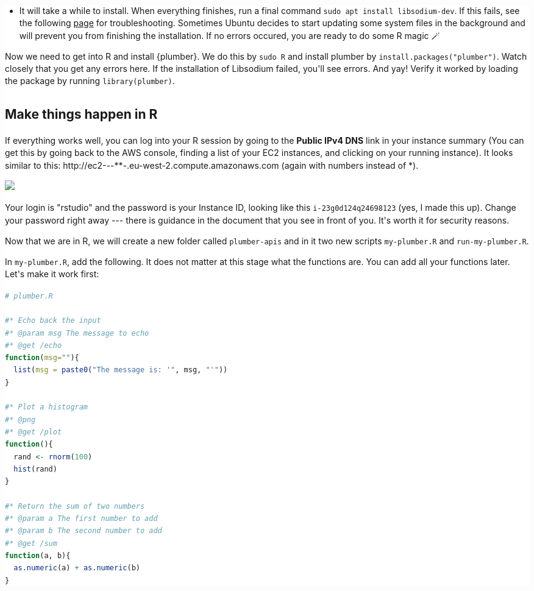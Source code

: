 
  - It will take a while to install. When everything finishes, run a final command `sudo apt install libsodium-dev`. If this fails, see the following [page](https://itsfoss.com/could-not-get-lock-error/) for troubleshooting. Sometimes Ubuntu decides to start updating some system files in the background and will prevent you from finishing the installation. If no errors occured, you are ready to do some R magic 🪄 
  
Now we need to get into R and install {plumber}. We do this by `sudo R` and install plumber by `install.packages("plumber")`. Watch closely that you get any errors here. If the installation of Libsodium failed, you'll see errors. And yay! Verify it worked by loading the package by running `library(plumber)`.


## Make things happen in R
If everything works well, you can log into your R session by going to the __Public IPv4 DNS__ link in your instance summary (You can get this by going back to the AWS console, finding a list of your EC2 instances, and clicking on your running instance). It looks similar to this: http://ec2-*-*-***-*.eu-west-2.compute.amazonaws.com (again with numbers instead of *).

<img src="/images/api-tutorial-pic3.png" width="90%">

Your login is "rstudio" and the password is your Instance ID, looking like this `i-23g0d124q24698123` (yes, I made this up). Change your password right away --- there is guidance in the document that you see in front of you. It's worth it for security reasons.

Now that we are in R, we will create a new folder called `plumber-apis` and in it two new scripts `my-plumber.R` and `run-my-plumber.R`.

In `my-plumber.R`, add the following. It does not matter at this stage what the functions are. You can add all your functions later. Let's make it work first:

```r
# plumber.R

#* Echo back the input
#* @param msg The message to echo
#* @get /echo
function(msg=""){
  list(msg = paste0("The message is: '", msg, "'"))
}

#* Plot a histogram
#* @png
#* @get /plot
function(){
  rand <- rnorm(100)
  hist(rand)
}

#* Return the sum of two numbers
#* @param a The first number to add
#* @param b The second number to add
#* @get /sum
function(a, b){
  as.numeric(a) + as.numeric(b)
}
```
